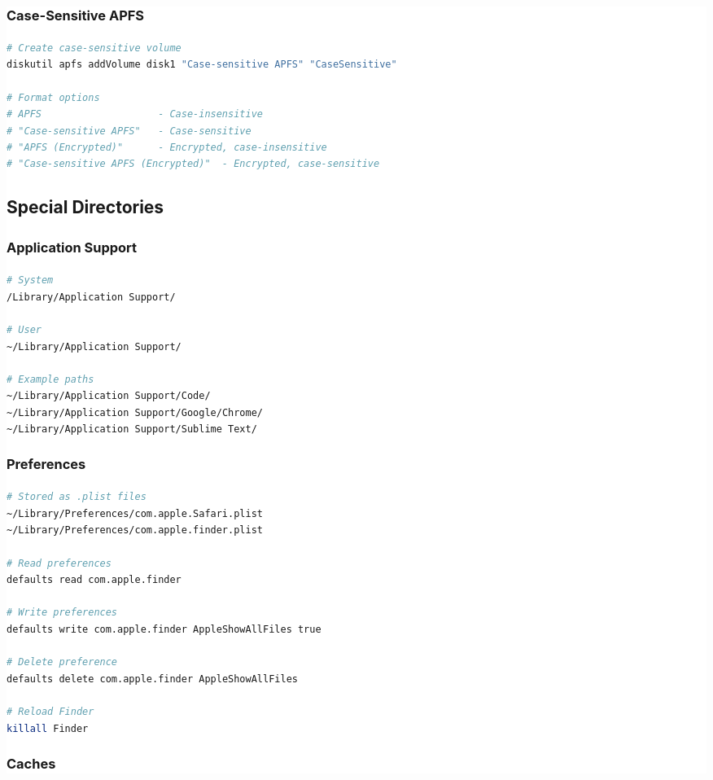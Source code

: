 ### Case-Sensitive APFS

```bash
# Create case-sensitive volume
diskutil apfs addVolume disk1 "Case-sensitive APFS" "CaseSensitive"

# Format options
# APFS                    - Case-insensitive
# "Case-sensitive APFS"   - Case-sensitive
# "APFS (Encrypted)"      - Encrypted, case-insensitive
# "Case-sensitive APFS (Encrypted)"  - Encrypted, case-sensitive
```

## Special Directories

### Application Support

```bash
# System
/Library/Application Support/

# User
~/Library/Application Support/

# Example paths
~/Library/Application Support/Code/
~/Library/Application Support/Google/Chrome/
~/Library/Application Support/Sublime Text/
```

### Preferences

```bash
# Stored as .plist files
~/Library/Preferences/com.apple.Safari.plist
~/Library/Preferences/com.apple.finder.plist

# Read preferences
defaults read com.apple.finder

# Write preferences
defaults write com.apple.finder AppleShowAllFiles true

# Delete preference
defaults delete com.apple.finder AppleShowAllFiles

# Reload Finder
killall Finder
```

### Caches
